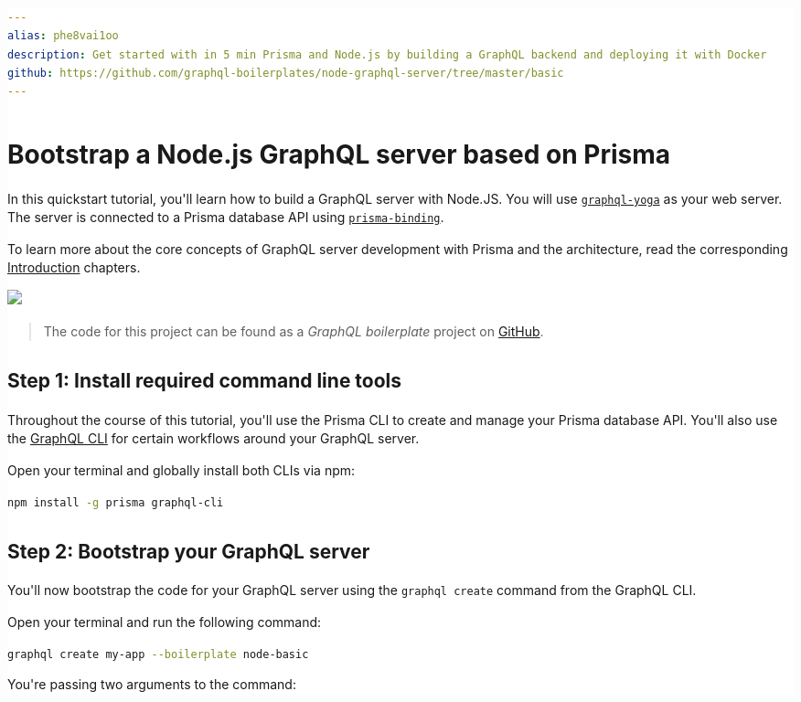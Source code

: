 ```yaml
---
alias: phe8vai1oo
description: Get started with in 5 min Prisma and Node.js by building a GraphQL backend and deploying it with Docker
github: https://github.com/graphql-boilerplates/node-graphql-server/tree/master/basic
---
```


# Bootstrap a Node.js GraphQL server based on Prisma

In this quickstart tutorial, you'll learn how to build a GraphQL server with Node.JS. You will use [`graphql-yoga`](https://github.com/graphcool/graphql-yoga/) as your web server. The server is connected to a Prisma database API using [`prisma-binding`](https://github.com/graphcool/prisma-binding).

To learn more about the core concepts of GraphQL server development with Prisma and the architecture, read the corresponding [Introduction](!alias-quohj3yahv) chapters.

![](https://imgur.com/g41vZah.png)

> The code for this project can be found as a _GraphQL boilerplate_ project on [GitHub](https://github.com/graphql-boilerplates/node-graphql-server/tree/master/basic).

## Step 1: Install required command line tools

Throughout the course of this tutorial, you'll use the Prisma CLI to create and manage your Prisma database API. You'll also use the [GraphQL CLI](https://github.com/graphql-cli/graphql-cli) for certain workflows around your GraphQL server.

<Instruction>

Open your terminal and globally install both CLIs via npm:

```sh
npm install -g prisma graphql-cli
```

</Instruction>

## Step 2: Bootstrap your GraphQL server

You'll now bootstrap the code for your GraphQL server using the `graphql create` command from the GraphQL CLI.

<Instruction>

Open your terminal and run the following command:

```sh
graphql create my-app --boilerplate node-basic
```

</Instruction>

You're passing two arguments to the command:
